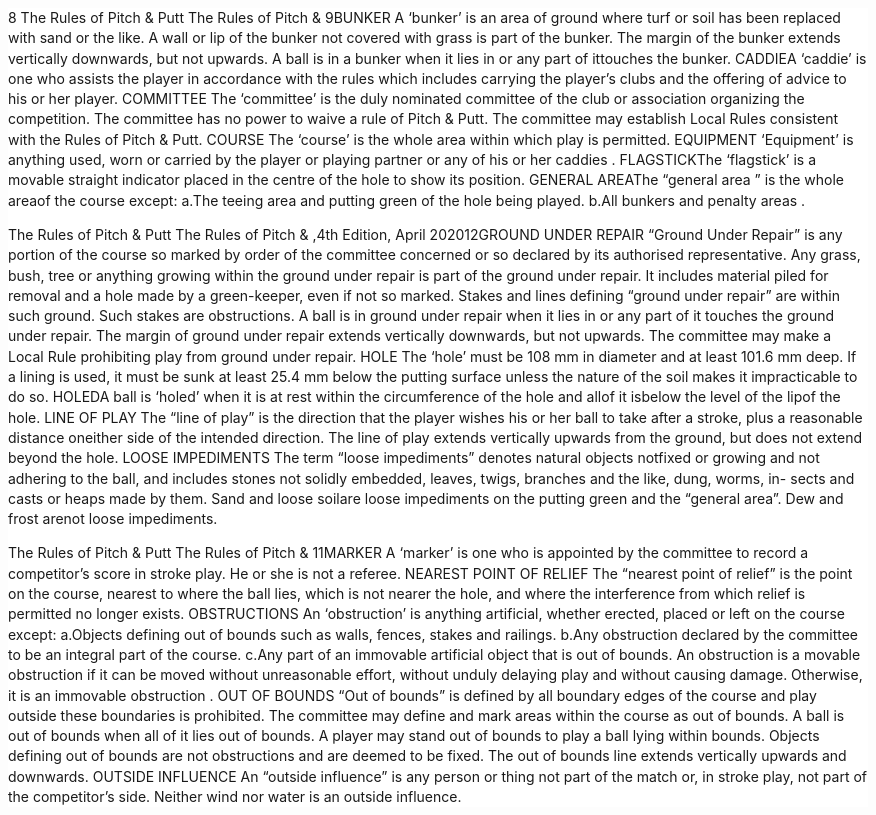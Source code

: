 8 The Rules of Pitch & Putt  The Rules of Pitch &   9BUNKER A ‘bunker’ is an area of ground where turf or soil has been replaced with sand or the like. A wall or lip of the bunker not covered with grass is part of the bunker. The margin of the bunker extends vertically downwards, but not upwards. A ball is in a bunker when it lies in or any part of ittouches the bunker. CADDIEA ‘caddie’ is one who assists the player in accordance with the rules which includes carrying the player’s clubs and the offering of advice to his or her player. COMMITTEE The ‘committee’ is the duly nominated committee of the club or association organizing the competition. The committee has no power  to waive a rule of Pitch & Putt. The committee may establish Local Rules consistent with the Rules of Pitch & Putt. COURSE The ‘course’ is the whole area within which play is permitted. EQUIPMENT ‘Equipment’ is anything used, worn or carried by the player or playing partner or any of his or her caddies . FLAGSTICKThe ‘flagstick’ is a movable straight indicator placed in the centre of the hole to show its position. GENERAL AREAThe “general area ” is the whole areaof the course except: a.The teeing area and putting green of the hole  being played. b.All bunkers and penalty areas .

The Rules of Pitch & Putt  The Rules of Pitch &  ,4th Edition, April 202012GROUND UNDER REPAIR “Ground Under Repair” is any portion of the course so marked by order of the committee concerned or so declared by its authorised representative. Any grass, bush, tree or anything growing within the ground under repair is part of the ground under repair. It includes material piled for removal and a hole made by a green-keeper, even if not so marked. Stakes and lines defining “ground under repair” are within such ground. Such stakes are obstructions. A ball is in ground under repair when it lies in or any part of it touches the ground under repair. The margin of ground under repair extends vertically downwards, but not upwards. The committee may make a Local Rule prohibiting play from ground under repair. HOLE The ‘hole’ must be 108 mm in diameter and at least 101.6 mm deep. If a lining is used, it must be sunk at least 25.4 mm below the putting surface unless the nature of the soil makes it impracticable to do so. HOLEDA ball is ‘holed’ when it is at rest within the circumference of the hole and allof it isbelow the level of the lipof the hole. LINE OF PLAY The “line of play” is the direction that the player wishes his or her ball to take  after a stroke, plus a reasonable distance oneither side of the intended direction. The line of play extends vertically upwards from the ground, but does not extend beyond the hole. LOOSE IMPEDIMENTS The term “loose impediments” denotes natural objects notfixed or growing and not adhering to the ball, and includes stones not solidly embedded, leaves, twigs, branches and the like, dung, worms, in- sects and casts or heaps made by them. Sand and loose soilare loose impediments on the putting green and the “general area”. Dew and frost arenot loose impediments.

The Rules of Pitch & Putt  The Rules of Pitch &   11MARKER A ‘marker’ is one who is appointed by the committee to record a competitor’s score in stroke play. He or she is not a referee. NEAREST POINT OF RELIEF The “nearest point of relief” is the point on the course, nearest to where the ball lies, which is not nearer the hole, and where the interference from which relief is permitted no longer exists. OBSTRUCTIONS An ‘obstruction’ is anything artificial, whether erected, placed or left on the course except: a.Objects defining out of bounds such as walls, fences, stakes  and railings. b.Any obstruction declared by the committee to be an  integral part of the course. c.Any part of an immovable artificial object that is out of  bounds. An obstruction is a movable obstruction if it can be moved without unreasonable effort, without unduly delaying play and without causing damage. Otherwise, it is an immovable obstruction . OUT OF BOUNDS “Out of bounds” is defined by all boundary edges of the course and play outside these boundaries is prohibited. The committee may define and mark areas within the course as out of bounds. A ball is out of bounds when all of it lies out of bounds. A player may stand out of bounds to play a ball lying within bounds. Objects defining out of bounds are not obstructions and are deemed to be fixed. The out of bounds line extends vertically upwards and downwards. OUTSIDE INFLUENCE An “outside influence” is any person or thing not part of the match or, in stroke play, not part of the competitor’s side. Neither wind nor water is an outside influence.
